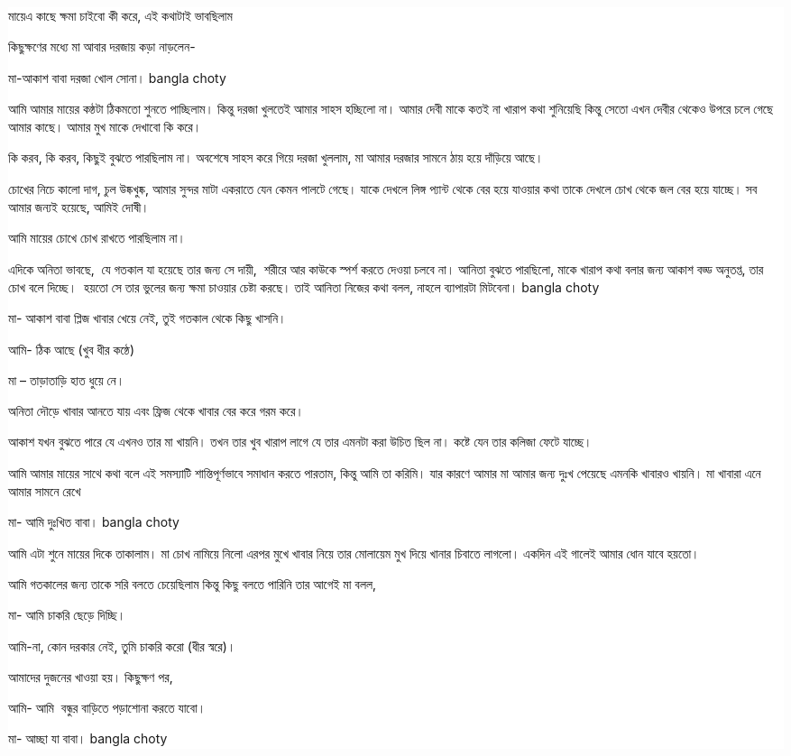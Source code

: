 মায়েএ কাছে ক্ষমা চাইবো কী করে, এই কথাটাই ভাবছিলাম


কিছুক্ষণের মধ্যে মা আবার দরজায় কড়া নাড়লেন-


মা-আকাশ বাবা দরজা খোল সোনা। bangla choty


আমি আমার মায়ের কন্ঠটা ঠিকমতো শুনতে পাচ্ছিলাম। কিন্তু দরজা খুলতেই আমার সাহস হচ্ছিলো না। আমার দেবী মাকে কতই না খারাপ কথা শুনিয়েছি কিন্তু সেতো এখন দেবীর থেকেও উপরে চলে গেছে আমার কাছে। আমার মুখ মাকে দেখাবো কি করে।

কি করব, কি করব, কিছুই বুঝতে পারছিলাম না। অবশেষে সাহস করে গিয়ে দরজা খুললাম, মা আমার দরজার সামনে ঠায় হয়ে দাঁড়িয়ে আছে।


চোখের নিচে কালো দাগ, চুল উষ্কখুষ্ক, আমার সুন্দর মাটা একরাতে যেন কেমন পালটে গেছে। যাকে দেখলে লিঙ্গ প্যান্ট থেকে বের হয়ে যাওয়ার কথা তাকে দেখলে চোখ থেকে জল বের হয়ে যাচ্ছে। সব আমার জন্যই হয়েছে, আমিই দোষী।

আমি মায়ের চোখে চোখ রাখতে পারছিলাম না।


এদিকে অনিতা ভাবছে,  যে গতকাল যা হয়েছে তার জন্য সে দায়ী,  শরীরে আর কাউকে স্পর্শ করতে দেওয়া চলবে না। আনিতা বুঝতে পারছিলো, মাকে খারাপ কথা বলার জন্য আকাশ বড্ড অনুতপ্ত, তার চোখ বলে দিচ্ছে।  হয়তো সে তার ভুলের জন্য ক্ষমা চাওয়ার চেষ্টা করছে। তাই আনিতা নিজের কথা বলল, নাহলে ব্যাপারটা মিটবেনা। bangla choty


মা- আকাশ বাবা প্লিজ খাবার খেয়ে নেই, তুই গতকাল থেকে কিছু খাসনি।

আমি- ঠিক আছে (খুব ধীর কন্ঠে)

মা – তাড়াতাড়ি হাত ধুয়ে নে।


অনিতা দৌড়ে খাবার আনতে যায় এবং ফ্রিজ থেকে খাবার বের করে গরম করে।

আকাশ যখন বুঝতে পারে যে এখনও তার মা খায়নি। তখন তার খুব খারাপ লাগে যে তার এমনটা করা উচিত ছিল না। কষ্টে যেন তার কলিজা ফেটে যাচ্ছে।


আমি আমার মায়ের সাথে কথা বলে এই সমস্যাটি শান্তিপূর্ণভাবে সমাধান করতে পারতাম, কিন্তু আমি তা করিমি। যার কারণে আমার মা আমার জন্য দুঃখ পেয়েছে এমনকি খাবারও খায়নি। মা খাবারা এনে আমার সামনে রেখে


মা- আমি দুঃখিত বাবা। bangla choty


আমি এটা শুনে মায়ের দিকে তাকালাম। মা চোখ নামিয়ে নিলো এরপর মুখে খাবার নিয়ে তার মোলায়েম মুখ দিয়ে খানার চিবাতে লাগলো। একদিন এই গালেই আমার ধোন যাবে হয়তো।


আমি গতকালের জন্য তাকে সরি বলতে চেয়েছিলাম কিন্তু কিছু বলতে পারিনি তার আগেই মা বলল,


মা- আমি চাকরি ছেড়ে দিচ্ছি।

আমি-না, কোন দরকার নেই, তুমি চাকরি করো (ধীর স্বরে)।

আমাদের দুজনের খাওয়া হয়। কিছুক্ষণ পর,


আমি- আমি  বন্ধুর বাড়িতে পড়াশোনা করতে যাবো।

মা- আচ্ছা যা বাবা। bangla choty
